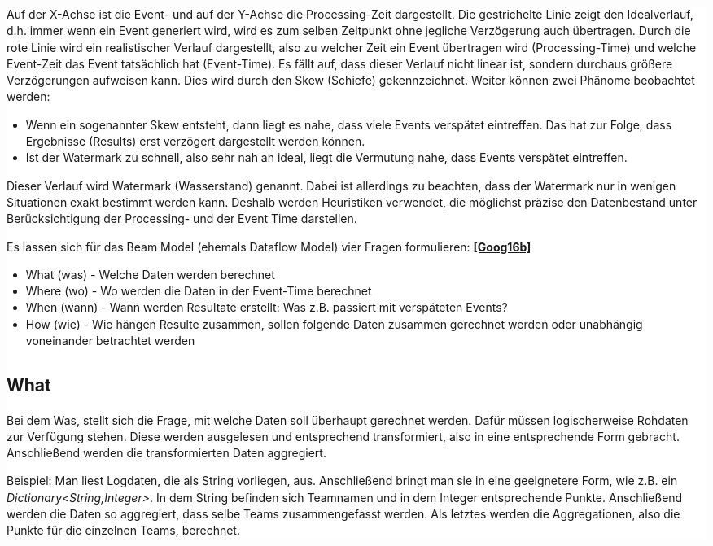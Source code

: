 

Auf der X-Achse ist die Event- und auf der Y-Achse die Processing-Zeit dargestellt. Die gestrichelte Linie zeigt den Idealverlauf, d.h. immer wenn ein Event generiert wird, wird es zum selben Zeitpunkt ohne jegliche Verzögerung auch übertragen. Durch die rote Linie wird ein realistischer Verlauf dargestellt, also zu welcher Zeit ein Event übertragen wird (Processing-Time) und welche Event-Zeit das Event tatsächlich hat (Event-Time).  Es fällt auf, dass dieser Verlauf nicht linear ist, sondern durchaus größere Verzögerungen aufweisen kann. Dies wird durch den Skew (Schiefe) gekennzeichnet.
Weiter können zwei Phänome beobachtet werden:
* Wenn ein sogenannter Skew entsteht, dann liegt es nahe, dass viele Events verspätet eintreffen. Das hat zur Folge, dass Ergebnisse (Results) erst verzögert dargestellt werden können.
* Ist der Watermark zu schnell, also sehr nah an ideal, liegt die Vermutung nahe, dass Events verspätet eintreffen.

Dieser Verlauf wird Watermark (Wasserstand) genannt. Dabei ist allerdings zu beachten, dass der Watermark nur in wenigen Situationen exakt bestimmt werden kann. Deshalb werden Heuristiken verwendet, die möglichst präzise den Datenbestand unter Berücksichtigung der Processing- und der Event Time darstellen.

Es lassen sich für das Beam Model (ehemals Dataflow Model) vier Fragen formulieren: [**[Goog16b]**](10_Literaturverzeichnis.md)
* What (was)  - Welche Daten werden berechnet
* Where (wo) - Wo werden die Daten in der Event-Time berechnet
* When (wann) - Wann werden Resultate erstellt: Was z.B. passiert mit verspäteten Events?
* How (wie) - Wie hängen Resulte zusammen, sollen folgende Daten zusammen gerechnet werden oder unabhängig voneinander betrachtet werden

## What
Bei dem Was, stellt sich die Frage, mit welche Daten soll überhaupt gerechnet werden. Dafür müssen logischerweise Rohdaten zur Verfügung stehen. Diese werden ausgelesen und entsprechend transformiert, also in eine entsprechende Form gebracht. Anschließend werden die transformierten Daten aggregiert.

Beispiel: Man liest Logdaten, die als String vorliegen, aus. Anschließend bringt man sie in eine geeignetere Form, wie z.B. ein _Dictionary<String,Integer>_. In dem String befinden sich Teamnamen und in dem Integer entsprechende Punkte. Anschließend werden die Daten so aggregiert, dass selbe Teams zusammengefasst werden. Als letztes werden die Aggregationen, also die Punkte für die einzelnen Teams, berechnet.

